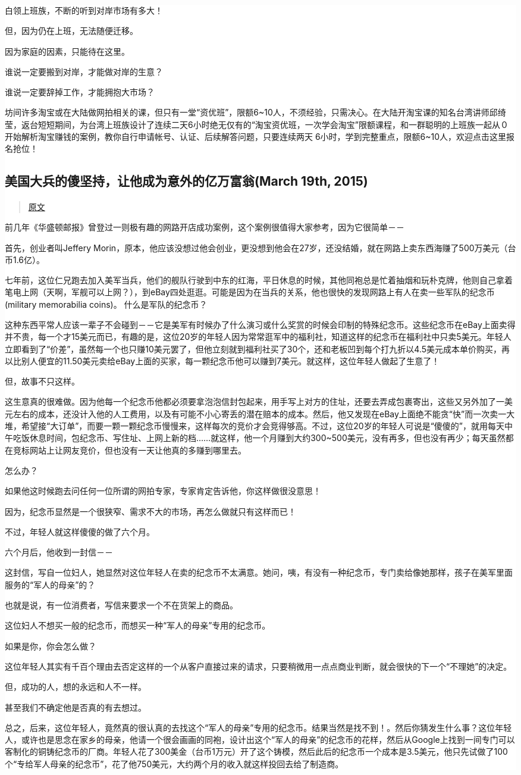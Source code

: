 白领上班族，不断的听到对岸市场有多大！

但，因为仍在上班，无法随便迁移。

因为家庭的因素，只能待在这里。

谁说一定要搬到对岸，才能做对岸的生意？

谁说一定要辞掉工作，才能拥抱大市场？

坊间许多淘宝或在大陆做网拍相关的课，但只有一堂“资优班”，限额6~10人，不须经验，只需决心。在大陆开淘宝课的知名台湾讲师邱绮莹，返台短短期间，为台湾上班族设计了连续二天6小时绝无仅有的“淘宝资优班，一次学会淘宝”限额课程，和一群聪明的上班族一起从０开始解析淘宝赚钱的案例，教你自行申请帐号、认证、后续解答问题，只要连续两天 6小时，学到完整重点，限额6~10人，欢迎点击这里报名抢位！

## 美国大兵的傻坚持，让他成为意外的亿万富翁(March 19th,  2015)

> [原文](http://mr6.cc/?p=14808)


前几年《华盛顿邮报》曾登过一则极有趣的网路开店成功案例，这个案例很值得大家参考，因为它很简单－－

首先，创业者叫Jeffery Morin，原本，他应该没想过他会创业，更没想到他会在27岁，还没结婚，就在网路上卖东西海赚了500万美元（台币1.6亿）。

七年前，这位仁兄跑去加入美军当兵，他们的舰队行驶到中东的红海，平日休息的时候，其他同袍总是忙着抽烟和玩朴克牌，他则自己拿着笔电上网（天啊，军舰可以上网？），到eBay四处逛逛。可能是因为在当兵的关系，他也很快的发现网路上有人在卖一些军队的纪念币(military memorabilia coins)。 什么是军队的纪念币？

这种东西平常人应该一辈子不会碰到－－它是美军有时候办了什么演习或什么奖赏的时候会印制的特殊纪念币。这些纪念币在eBay上面卖得并不贵，每一个才15美元而已，有趣的是，这位20岁的年轻人因为常常逛军中的福利社，知道这样的纪念币在福利社中只卖5美元。年轻人立即看到了“价差”，虽然每一个也只赚10美元罢了，但他立刻就到福利社买了30个，还和老板凹到每个打九折以4.5美元成本单价购买，再以比别人便宜的11.50美元卖给eBay上面的买家，每一颗纪念币他可以赚到7美元。就这样，这位年轻人做起了生意了！

但，故事不只这样。

这生意真的很难做。因为他每一个纪念币他都必须要拿泡泡信封包起来，用手写上对方的住址，还要去弄成包裹寄出，这些又另外加了一美元左右的成本，还没计入他的人工费用，以及有可能不小心寄丢的潜在赔本的成本。然后，他又发现在eBay上面绝不能贪“快”而一次卖一大堆，希望接“大订单”，而要一颗一颗纪念币慢慢来，这样每次的竞价才会竞得够高。不过，这位20岁的年轻人可说是“傻傻的”，就用每天中午吃饭休息时间，包纪念币、写住址、上网上新的档……就这样，他一个月赚到大约300~500美元，没有再多，但也没有再少；每天虽然都在竞标网站上让网友竞价，但也没有一天让他真的多赚到哪里去。

怎么办？

如果他这时候跑去问任何一位所谓的网拍专家，专家肯定告诉他，你这样做很没意思！

因为，纪念币显然是一个很狭窄、需求不大的市场，再怎么做就只有这样而已！

不过，年轻人就这样傻傻的做了六个月。

六个月后，他收到一封信－－

这封信，写自一位妇人，她显然对这位年轻人在卖的纪念币不太满意。她问，咦，有没有一种纪念币，专门卖给像她那样，孩子在美军里面服务的“军人的母亲”的？

也就是说，有一位消费者，写信来要求一个不在货架上的商品。

这位妇人不想买一般的纪念币，而想买一种“军人的母亲”专用的纪念币。

如果是你，你会怎么做？

这位年轻人其实有千百个理由去否定这样的一个从客户直接过来的请求，只要稍微用一点点商业判断，就会很快的下一个“不理她”的决定。

但，成功的人，想的永远和人不一样。

甚至我们不确定他是否真的有去想过。

总之，后来，这位年轻人，竟然真的很认真的去找这个“军人的母亲”专用的纪念币。结果当然是找不到！。然后你猜发生什么事？这位年轻人，或许也是思念在家乡的母亲，他请一个很会画画的同袍，设计出这个“军人的母亲”的纪念币的花样，然后从Google上找到一间专门可以客制化的铜铸纪念币的厂商。年轻人花了300美金（台币1万元）开了这个铸模，然后此后的纪念币一个成本是3.5美元，他只先试做了100个“专给军人母亲的纪念币”，花了他750美元，大约两个月的收入就这样投回去给了制造商。
